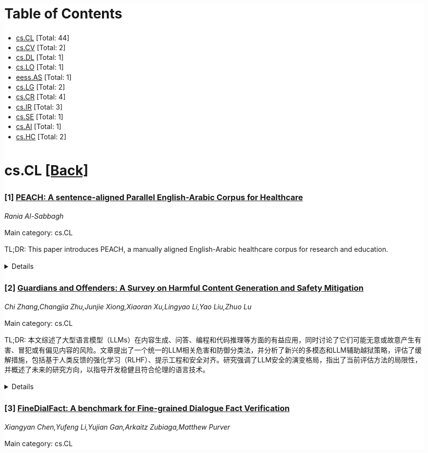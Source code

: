 <div id=toc></div>

# Table of Contents

- [cs.CL](#cs.CL) [Total: 44]
- [cs.CV](#cs.CV) [Total: 2]
- [cs.DL](#cs.DL) [Total: 1]
- [cs.LO](#cs.LO) [Total: 1]
- [eess.AS](#eess.AS) [Total: 1]
- [cs.LG](#cs.LG) [Total: 2]
- [cs.CR](#cs.CR) [Total: 4]
- [cs.IR](#cs.IR) [Total: 3]
- [cs.SE](#cs.SE) [Total: 1]
- [cs.AI](#cs.AI) [Total: 1]
- [cs.HC](#cs.HC) [Total: 2]


<div id='cs.CL'></div>

# cs.CL [[Back]](#toc)

### [1] [PEACH: A sentence-aligned Parallel English-Arabic Corpus for Healthcare](https://arxiv.org/abs/2508.05722)
*Rania Al-Sabbagh*

Main category: cs.CL

TL;DR: This paper introduces PEACH, a manually aligned English-Arabic healthcare corpus for research and education.


<details><summary>Details</summary></details>


### [2] [Guardians and Offenders: A Survey on Harmful Content Generation and Safety Mitigation](https://arxiv.org/abs/2508.05775)
*Chi Zhang,Changjia Zhu,Junjie Xiong,Xiaoran Xu,Lingyao Li,Yao Liu,Zhuo Lu*

Main category: cs.CL

TL;DR: 本文综述了大型语言模型（LLMs）在内容生成、问答、编程和代码推理等方面的有益应用，同时讨论了它们可能无意或故意产生有害、冒犯或有偏见内容的风险。文章提出了一个统一的LLM相关危害和防御分类法，并分析了新兴的多模态和LLM辅助越狱策略，评估了缓解措施，包括基于人类反馈的强化学习（RLHF）、提示工程和安全对齐。研究强调了LLM安全的演变格局，指出了当前评估方法的局限性，并概述了未来的研究方向，以指导开发稳健且符合伦理的语言技术。


<details><summary>Details</summary></details>


### [3] [FineDialFact: A benchmark for Fine-grained Dialogue Fact Verification](https://arxiv.org/abs/2508.05782)
*Xiangyan Chen,Yufeng Li,Yujian Gan,Arkaitz Zubiaga,Matthew Purver*

Main category: cs.CL
